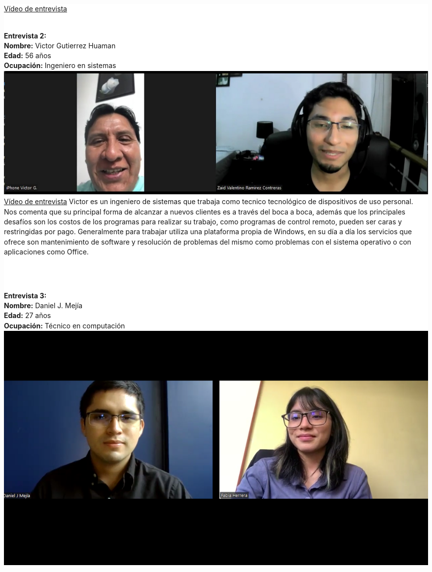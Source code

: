 [Vídeo de entrevista](https://upcedupe-my.sharepoint.com/:v:/g/personal/u202022365_upc_edu_pe/EY7BRcQrx45Mrb2tRIkgrysBhy1ufFoVMwb0PVwGjewMyQ?e=ZQK2eK&nav=eyJyZWZlcnJhbEluZm8iOnsicmVmZXJyYWxBcHAiOiJTdHJlYW1XZWJBcHAiLCJyZWZlcnJhbFZpZXciOiJTaGFyZURpYWxvZy1MaW5rIiwicmVmZXJyYWxBcHBQbGF0Zm9ybSI6IldlYiIsInJlZmVycmFsTW9kZSI6InZpZXcifX0%3D)
<br><br>

**Entrevista 2:**<br>
**Nombre:** Victor Gutierrez Huaman<br>
**Edad:** 56 años<br> 
**Ocupación:** Ingeniero en sistemas<br>
<img src="../assets/Entrevistas-IMG/Entrevista-Victor Gutierrez.png" alt="Entrevista Victor" style="width:100%;">
[Vídeo de entrevista](https://youtu.be/zB6xWwz-veI)
Victor es un ingeniero de sistemas que trabaja como tecnico tecnológico de dispositivos de uso personal. Nos comenta que su principal forma de alcanzar a nuevos clientes es a través del boca a boca, además que los principales desafíos son los costos de los programas para realizar su trabajo, como programas de control remoto, pueden ser caras y restringidas por pago. Generalmente para trabajar utiliza una plataforma propia de Windows, en su día a día los servicios que ofrece son mantenimiento de software y resolución de problemas del mismo como problemas con el sistema operativo o con aplicaciones como Office.


<br><br>

**Entrevista 3:**<br>
**Nombre:** Daniel J. Mejía<br>
**Edad:** 27 años<br> 
**Ocupación:** Técnico en computación<br>
<img src="../assets/Entrevistas-IMG/Daniel Mejia Entrevista.png" alt="Entrevista Daniel Mejia" style="width:100%;">